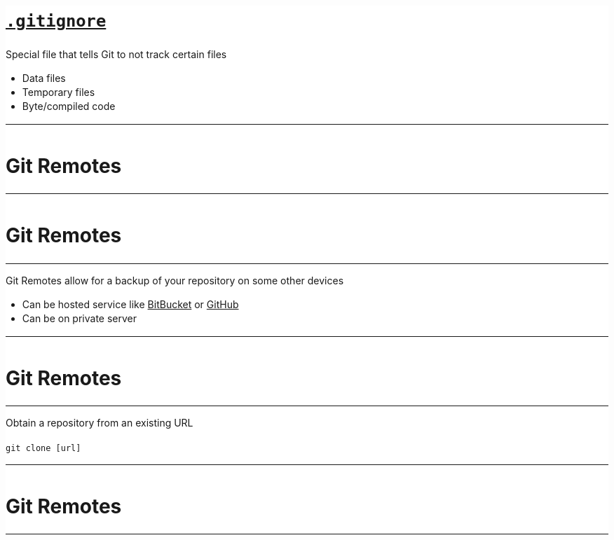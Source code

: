 


# [`.gitignore`](https://www.gitignore.io/)

Special file that tells Git to not track certain files
- Data files
- Temporary files
- Byte/compiled code

***





# Git Remotes



***





# Git Remotes
---

Git Remotes allow for a backup of your repository on some other devices
- Can be hosted service like [BitBucket](https://bitbucket.org/) or [GitHub](https://github.com/)
- Can be on private server

***





# Git Remotes
---

Obtain a repository from an existing URL

```
git clone [url]
```

***





# Git Remotes
---
